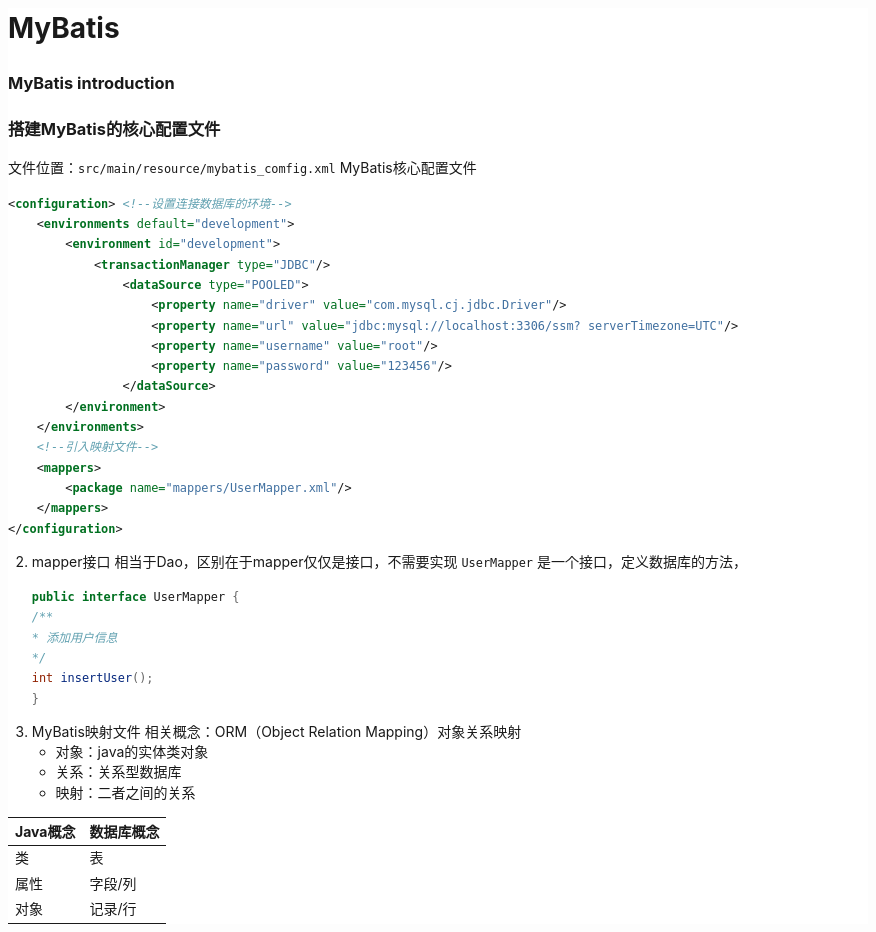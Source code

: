 # MyBatis

### MyBatis introduction

### 搭建MyBatis的核心配置文件
文件位置：`src/main/resource/mybatis_comfig.xml`    MyBatis核心配置文件

```xml
<configuration> <!--设置连接数据库的环境--> 
    <environments default="development"> 
        <environment id="development"> 
            <transactionManager type="JDBC"/> 
                <dataSource type="POOLED"> 
                    <property name="driver" value="com.mysql.cj.jdbc.Driver"/> 
                    <property name="url" value="jdbc:mysql://localhost:3306/ssm? serverTimezone=UTC"/> 
                    <property name="username" value="root"/> 
                    <property name="password" value="123456"/> 
                </dataSource> 
        </environment> 
    </environments> 
    <!--引入映射文件--> 
    <mappers> 
        <package name="mappers/UserMapper.xml"/> 
    </mappers> 
</configuration>
```

2. mapper接口
	相当于Dao，区别在于mapper仅仅是接口，不需要实现
	`UserMapper`  是一个接口，定义数据库的方法，
	```java
	public interface UserMapper {
	/**
	* 添加用户信息
	*/
	int insertUser();
	}
	```
3. MyBatis映射文件
   相关概念：ORM（Object Relation Mapping）对象关系映射
   - 对象：java的实体类对象
   - 关系：关系型数据库
   - 映射：二者之间的关系

|Java概念|数据库概念|
|--------|---------|
|类|表|
|属性|字段/列|
|对象|记录/行|
